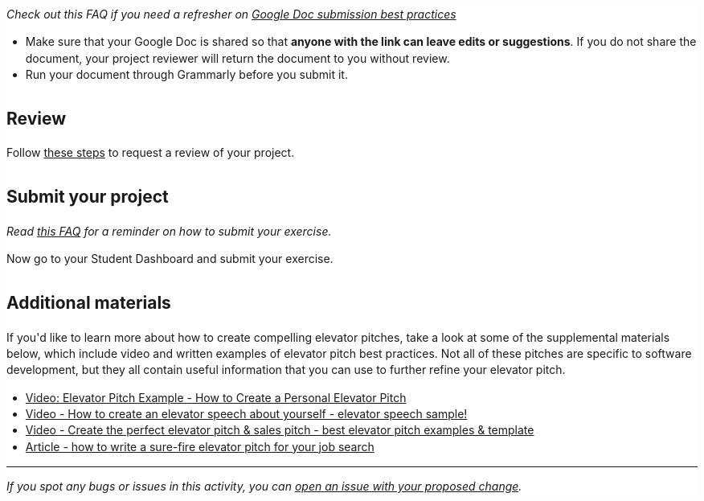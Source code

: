 *Check out this FAQ if you need a refresher on [Google Doc submission best practices](https://microverse.zendesk.com/hc/en-us/articles/360063156813)*

- Make sure that your Google Doc is shared so that **anyone with the link can leave edits or suggestions**. If you do not share the document, your project reviewer will return the document to you without review.
- Run your document through Grammarly before you submit it.


## Review

Follow [these steps](https://github.com/microverseinc/curriculum-transversal-skills/blob/main/code-review/articles/how_to_ask_for_a_prof_skills_review.md) to request a  review of your project.

## Submit your project

*Read [this FAQ](https://microverse.zendesk.com/hc/en-us/articles/360061344234) for a reminder on how to submit your exercise.*

Now go to your Student Dashboard and submit your exercise.

## Additional materials

If you'd like to learn more about how to create compelling elevator pitches, take a look at some of the supplemental materials below, which include video and written examples of elevator pitch best practices. Not all of these pitches are specific to software development, but they all contain useful information that you can use to further refine your elevator pitch.

- [Video: Elevator Pitch Example - How to Create a Personal Elevator Pitch](https://www.youtube.com/watch?v=wVYyCUwDFhE)
- [Video - How to create an elevator speech about yourself - elevator speech sample!](https://www.youtube.com/watch?v=6C03u9qvSEQ)
- [Video - Create the perfect elevator pitch & sales pitch - best elevator pitch examples & template](https://www.youtube.com/watch?v=3qd2GbnKjio)
- [Article - how to write a sure-fire elevator pitch for your job search](https://www.recruiter.com/i/how-to-write-a-sure-fire-elevator-pitch-for-your-job-search/)


------

_If you spot any bugs or issues in this activity, you can [open an issue with your proposed change](https://github.com/microverseinc/curriculum-transversal-skills/blob/main/git-github/articles/open_issue.md)._